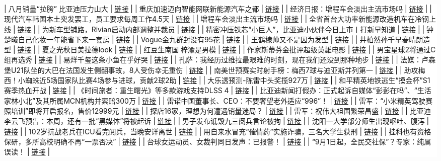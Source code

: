 | 八月销量“拉胯” 比亚迪压力山大 | [链接](https://k.sina.com.cn/article_2282426115_880b0f030010176t0.html?from=auto) |
| 重庆加速迈向智能网联新能源汽车之都 | [链接](https://k.sina.com.cn/article_6824573189_196c6b90502002diva.html?from=auto&subch=oauto) |
| 经济日报：增程车会淡出主流市场吗 | [链接](https://k.sina.com.cn/article_5115326071_130e5ae7702002n596.html?from=finance) |
| 现代汽车韩国本土突发罢工，员工要求每周工作4.5天 | [链接](https://k.sina.com.cn/article_5044281310_12ca99fde02002f3wq.html?from=auto&subch=oauto) |
| 增程车会淡出主流市场吗 | [链接](https://k.sina.com.cn/article_3037284894_b5094a1e02701n9mg.html?from=auto&subch=oauto) |
| 全省首台大功率新能源改造机车在冷钢上线 | [链接](https://k.sina.com.cn/article_3363163410_c875cd1202001sivy.html?from=news&subch=onews) |
| 为新车型铺路，Rivian启动内部调整并裁员 | [链接](https://k.sina.com.cn/article_5115326071_130e5ae7702002n53u.html?from=finance) |
| 精密冲压铁芯“小巨人”，比亚迪小伙伴今日上市丨打新早知道 | [链接](https://finance.sina.com.cn/roll/2025-09-05/doc-infpkxsn6111600.shtml) |
| 钟楚曦自己化妆一年能省下来一套房 | [链接](https://s.weibo.com/weibo?q=%E9%92%9F%E6%A5%9A%E6%9B%A6%E8%87%AA%E5%B7%B1%E5%8C%96%E5%A6%86%E4%B8%80%E5%B9%B4%E8%83%BD%E7%9C%81%E4%B8%8B%E6%9D%A5%E4%B8%80%E5%A5%97%E6%88%BF) |
| Vogue金九群封没有95花 | [链接](https://s.weibo.com/weibo?q=Vogue%E9%87%91%E4%B9%9D%E7%BE%A4%E5%B0%81%E6%B2%A1%E6%9C%8995%E8%8A%B1) |
| 王鹤棣帅又不是因为发型 | [链接](https://s.weibo.com/weibo?q=%E7%8E%8B%E9%B9%A4%E6%A3%A3%E5%B8%85%E5%8F%88%E4%B8%8D%E6%98%AF%E5%9B%A0%E4%B8%BA%E5%8F%91%E5%9E%8B) |
| 井柏然孙千早春晴朗造型 | [链接](https://s.weibo.com/weibo?q=%23%E4%BA%95%E6%9F%8F%E7%84%B6%E5%AD%99%E5%8D%83%E6%97%A9%E6%98%A5%E6%99%B4%E6%9C%97%E9%80%A0%E5%9E%8B%23) |
| 夏之光秋日美拉德look | [链接](https://s.weibo.com/weibo?q=%23%E5%A4%8F%E4%B9%8B%E5%85%89%E7%A7%8B%E6%97%A5%E7%BE%8E%E6%8B%89%E5%BE%B7look%23) |
| 红豆生南国 梓渝是男模 | [链接](https://s.weibo.com/weibo?q=%23%E7%BA%A2%E8%B1%86%E7%94%9F%E5%8D%97%E5%9B%BD+%E6%A2%93%E6%B8%9D%E6%98%AF%E7%94%B7%E6%A8%A1%23) |
| 作家斯蒂芬金批评超级英雄电影 | [链接](https://weibo.com/1642591402/Q37yCmyZa) |
| 男宝星球2将通过C组再选秀 | [链接](https://weibo.com/1642591402/Q37mrnCwb) |
| 易烊千玺这条小鱼在乎好哭 | [链接](https://weibo.com/1642591402/Q33fK1slG) |
| 孔萨：我经历过维拉最艰难的时刻，现在我们还没到那种地步 | [链接](https://k.sina.com.cn/article_2018499075_784fda0302002hhac.html?from=sports&subch=osport) |
| 法媒：卢森堡U21队坐的大巴在法国发生侧翻事故，8人受伤幸无重伤 | [链接](https://k.sina.com.cn/article_2018499075_784fda0302002hha6.html?from=sports&subch=osport) |
| 南美世预赛实时射手榜：梅西7球与迪亚斯并列第一 | [链接](https://k.sina.com.cn/article_2018499075_784fda0302002hha0.html?from=sports&subch=osport) |
| 助攻梅西！小蜘蛛近5场国家队比赛4场参与进球，贡献2球2助 | [链接](https://k.sina.com.cn/article_2018499075_784fda0302002hha4.html?from=sports&subch=osport) |
| 大乐透预测-陈雷中头奖揽927万 | [链接](https://lottery.sina.com.cn/number/?from=xw) |
| 和平精英地铁逃生“摸金杯”S1 赛季热血开战 | [链接](http://games.sina.com.cn/news/yw/2025-09-04/esports-infphyzk6955695.shtml) |
| 《时间旅者：重生曙光》等多款游戏支持DLSS 4 | [链接](http://games.sina.com.cn/news/yw/2025-09-04/esports-infphyzk6954641.shtml) |
| 比亚迪新闻打假办：正式起诉自媒体“彭彭在吗”、“生活家林小北”及其所属MCN机构并索赔300万 | [链接](https://finance.sina.com.cn/nextauto/hydt/2025-09-04/doc-infpifip8766211.shtml) |
| 雷诺中国董事长、CEO：不要奢望老外适应“996”！ | [链接](https://finance.sina.com.cn/nextauto/hydt/2025-09-03/doc-infpifih6887035.shtml) |
| 雷军：“小米精英驾驶赛照培训”即将开启报名，售价12999元 | [链接](https://finance.sina.com.cn/nextauto/hydt/2025-09-04/doc-infpifik3475928.shtml) |
| 探店16家，理想为何遭遇销量迷局？ | [链接](https://finance.sina.com.cn/nextauto/hydt/2025-09-02/doc-infpfhse7777829.shtml) |
| 雷军：祝伟大祖国繁荣昌盛 | [链接](https://finance.sina.com.cn/nextauto/hydt/2025-09-03/doc-infperun8020224.shtml) |
| 比亚迪李云飞预告：本周，还有一批“黑媒体”将被起诉 | [链接](https://finance.sina.com.cn/nextauto/hydt/2025-09-02/doc-infpatcf6909717.shtml) |
| 男子发布诋毁九三阅兵言论被拘 | [链接](https://news.sina.com.cn/s/2025-09-04/doc-infpiwfc1591540.shtml) |
| 沈阳一大学部分师生出现呕吐、腹泻 | [链接](https://news.sina.com.cn/s/2025-09-04/doc-infpirxe3345298.shtml) |
| 102岁抗战老兵在ICU看完阅兵，当晚安详离世 | [链接](https://news.sina.com.cn/s/2025-09-04/doc-infpimrh3428785.shtml) |
| 用自来水冒充“催情药”实施诈骗，三名大学生获刑 | [链接](https://news.sina.com.cn/s/2025-09-02/doc-infpccte0119330.shtml) |
| 挂科也有资格保研，多所高校明确不再“一票否决” | [链接](https://news.sina.com.cn/o/2025-08-31/doc-infnwmfk2151170.shtml) |
| 台球女运动员、女裁判同日发声：已报警！ | [链接](https://news.sina.com.cn/s/2025-08-31/doc-infnwrny3537629.shtml) |
| “9月1日起，全民交社保”？专家：纯属误读！ | [链接](https://news.sina.com.cn/s/2025-08-31/doc-infnwmfa3656804.shtml) |